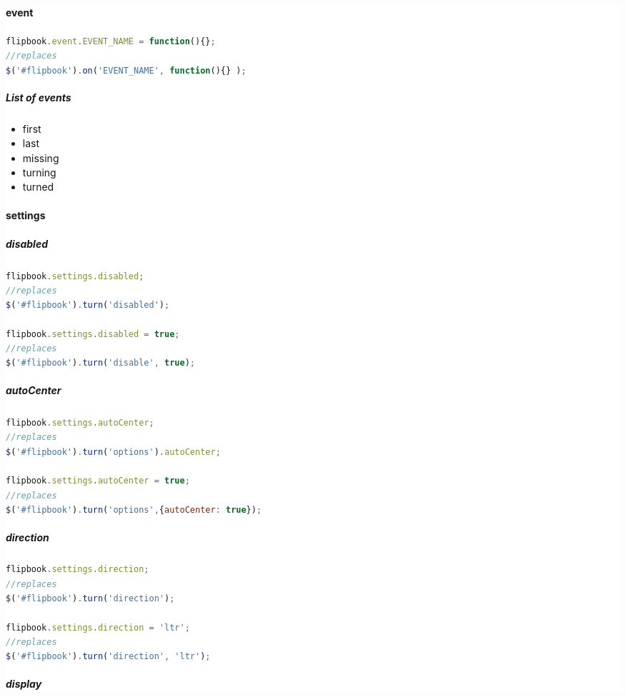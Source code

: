 #### event

```javascript
flipbook.event.EVENT_NAME = function(){};
//replaces
$('#flipbook').on('EVENT_NAME', function(){} );
```

##### List of events

- first
- last
- missing
- turning
- turned

#### settings

##### disabled

```javascript
flipbook.settings.disabled;
//replaces
$('#flipbook').turn('disabled');

flipbook.settings.disabled = true;
//replaces
$('#flipbook').turn('disable', true);
```

##### autoCenter

```javascript
flipbook.settings.autoCenter;
//replaces
$('#flipbook').turn('options').autoCenter;

flipbook.settings.autoCenter = true;
//replaces
$('#flipbook').turn('options',{autoCenter: true});
```

##### direction

```javascript
flipbook.settings.direction;
//replaces
$('#flipbook').turn('direction');

flipbook.settings.direction = 'ltr';
//replaces
$('#flipbook').turn('direction', 'ltr');
```

##### display

